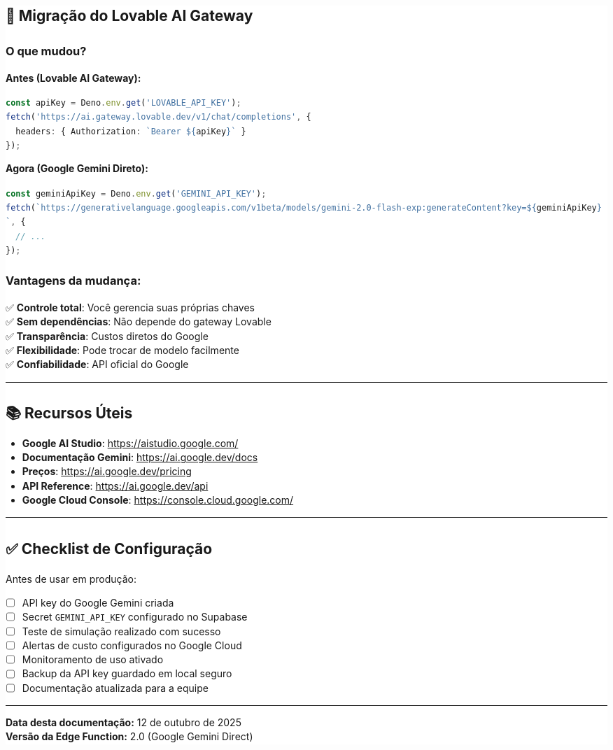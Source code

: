
## 🔄 Migração do Lovable AI Gateway

### O que mudou?

**Antes (Lovable AI Gateway):**
```typescript
const apiKey = Deno.env.get('LOVABLE_API_KEY');
fetch('https://ai.gateway.lovable.dev/v1/chat/completions', {
  headers: { Authorization: `Bearer ${apiKey}` }
});
```

**Agora (Google Gemini Direto):**
```typescript
const geminiApiKey = Deno.env.get('GEMINI_API_KEY');
fetch(`https://generativelanguage.googleapis.com/v1beta/models/gemini-2.0-flash-exp:generateContent?key=${geminiApiKey}`, {
  // ...
});
```

### Vantagens da mudança:

✅ **Controle total**: Você gerencia suas próprias chaves  
✅ **Sem dependências**: Não depende do gateway Lovable  
✅ **Transparência**: Custos diretos do Google  
✅ **Flexibilidade**: Pode trocar de modelo facilmente  
✅ **Confiabilidade**: API oficial do Google  

---

## 📚 Recursos Úteis

- **Google AI Studio**: https://aistudio.google.com/
- **Documentação Gemini**: https://ai.google.dev/docs
- **Preços**: https://ai.google.dev/pricing
- **API Reference**: https://ai.google.dev/api
- **Google Cloud Console**: https://console.cloud.google.com/

---

## ✅ Checklist de Configuração

Antes de usar em produção:

- [ ] API key do Google Gemini criada
- [ ] Secret `GEMINI_API_KEY` configurado no Supabase
- [ ] Teste de simulação realizado com sucesso
- [ ] Alertas de custo configurados no Google Cloud
- [ ] Monitoramento de uso ativado
- [ ] Backup da API key guardado em local seguro
- [ ] Documentação atualizada para a equipe

---

**Data desta documentação:** 12 de outubro de 2025  
**Versão da Edge Function:** 2.0 (Google Gemini Direct)

